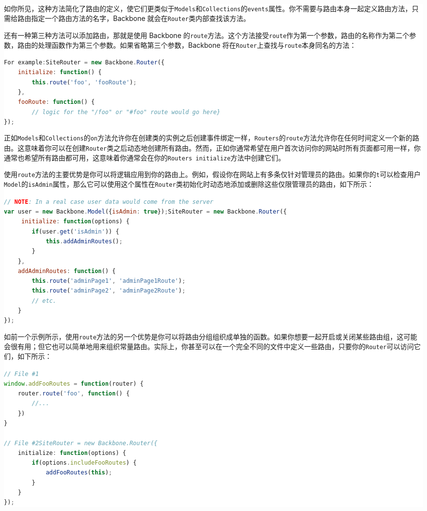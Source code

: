 如你所见，这种方法简化了路由的定义，使它们更类似于`Models`和`Collections`的`events`属性。你不需要与路由本身一起定义路由方法，只需给路由指定一个路由方法的名字，Backbone 就会在`Router`类内部查找该方法。

还有一种第三种方法可以添加路由，那就是使用 Backbone 的`route`方法。这个方法接受`route`作为第一个参数，路由的名称作为第二个参数，路由的处理函数作为第三个参数。如果省略第三个参数，Backbone 将在`Router`上查找与`route`本身同名的方法：

```js
For example:SiteRouter = new Backbone.Router({
    initialize: function() {
        this.route('foo', 'fooRoute');
    },
    fooRoute: function() {
        // logic for the "/foo" or "#foo" route would go here}
});
```

正如`Models`和`Collections`的`on`方法允许你在创建类的实例之后创建事件绑定一样，`Routers`的`route`方法允许你在任何时间定义一个新的路由。这意味着你可以在创建`Router`类之后动态地创建所有路由。然而，正如你通常希望在用户首次访问你的网站时所有页面都可用一样，你通常也希望所有路由都可用，这意味着你通常会在你的`Routers initialize`方法中创建它们。

使用`route`方法的主要优势是你可以将逻辑应用到你的路由上。例如，假设你在网站上有多条仅针对管理员的路由。如果你的`t`可以检查用户`Model`的`isAdmin`属性，那么它可以使用这个属性在`Router`类初始化时动态地添加或删除这些仅限管理员的路由，如下所示：

```js
// NOTE: In a real case user data would come from the server
var user = new Backbone.Model({isAdmin: true});SiteRouter = new Backbone.Router({
     initialize: function(options) {
        if(user.get('isAdmin')) {
            this.addAdminRoutes();
        }
    },
    addAdminRoutes: function() {
        this.route('adminPage1', 'adminPage1Route');
        this.route('adminPage2', 'adminPage2Route');
        // etc.
    }
});
```

如前一个示例所示，使用`route`方法的另一个优势是你可以将路由分组组织成单独的函数。如果你想要一起开启或关闭某些路由组，这可能会很有用；但它也可以简单地用来组织常量路由。实际上，你甚至可以在一个完全不同的文件中定义一些路由，只要你的`Router`可以访问它们，如下所示：

```js
// File #1
window.addFooRoutes = function(router) {
    router.route('foo', function() {
        //...
    })
}

// File #2SiteRouter = new Backbone.Router({
    initialize: function(options) {
        if(options.includeFooRoutes) {
            addFooRoutes(this);
        }
    }
});
```
